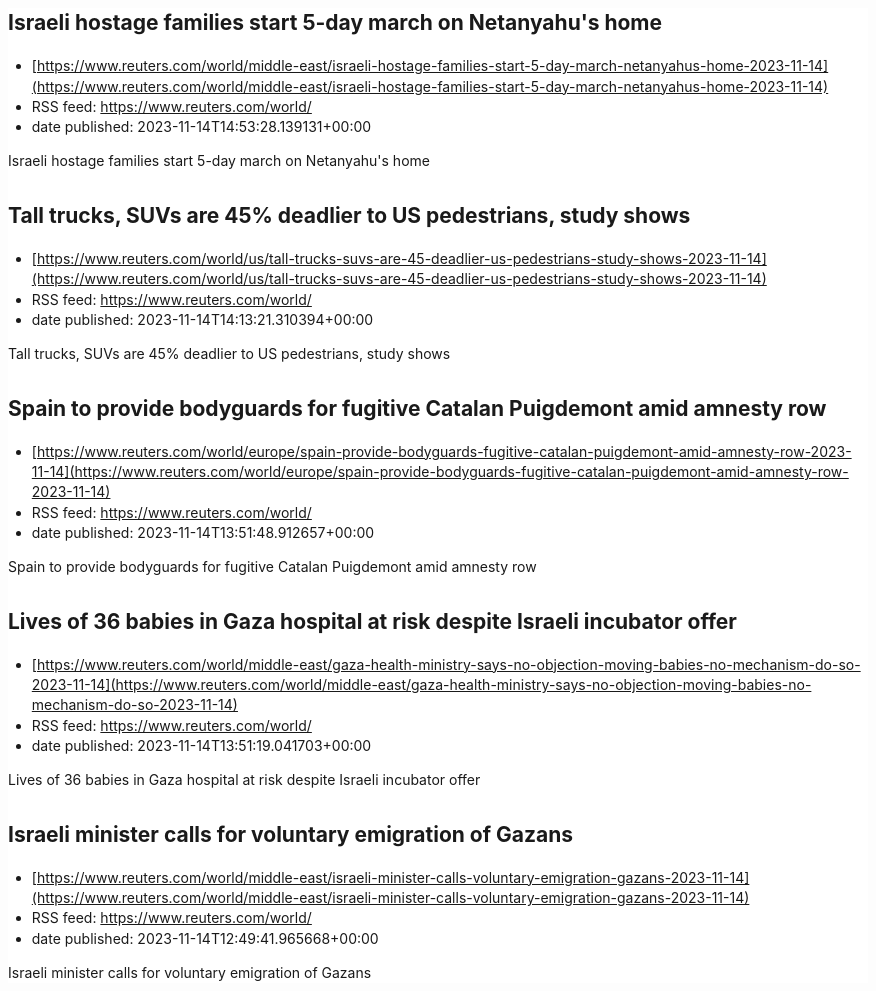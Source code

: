 ## Israeli hostage families start 5-day march on Netanyahu's home
 - [https://www.reuters.com/world/middle-east/israeli-hostage-families-start-5-day-march-netanyahus-home-2023-11-14](https://www.reuters.com/world/middle-east/israeli-hostage-families-start-5-day-march-netanyahus-home-2023-11-14)
 - RSS feed: https://www.reuters.com/world/
 - date published: 2023-11-14T14:53:28.139131+00:00

Israeli hostage families start 5-day march on Netanyahu's home

## Tall trucks, SUVs are 45% deadlier to US pedestrians, study shows
 - [https://www.reuters.com/world/us/tall-trucks-suvs-are-45-deadlier-us-pedestrians-study-shows-2023-11-14](https://www.reuters.com/world/us/tall-trucks-suvs-are-45-deadlier-us-pedestrians-study-shows-2023-11-14)
 - RSS feed: https://www.reuters.com/world/
 - date published: 2023-11-14T14:13:21.310394+00:00

Tall trucks, SUVs are 45% deadlier to US pedestrians, study shows

## Spain to provide bodyguards for fugitive Catalan Puigdemont amid amnesty row
 - [https://www.reuters.com/world/europe/spain-provide-bodyguards-fugitive-catalan-puigdemont-amid-amnesty-row-2023-11-14](https://www.reuters.com/world/europe/spain-provide-bodyguards-fugitive-catalan-puigdemont-amid-amnesty-row-2023-11-14)
 - RSS feed: https://www.reuters.com/world/
 - date published: 2023-11-14T13:51:48.912657+00:00

Spain to provide bodyguards for fugitive Catalan Puigdemont amid amnesty row

## Lives of 36 babies in Gaza hospital at risk despite Israeli incubator offer
 - [https://www.reuters.com/world/middle-east/gaza-health-ministry-says-no-objection-moving-babies-no-mechanism-do-so-2023-11-14](https://www.reuters.com/world/middle-east/gaza-health-ministry-says-no-objection-moving-babies-no-mechanism-do-so-2023-11-14)
 - RSS feed: https://www.reuters.com/world/
 - date published: 2023-11-14T13:51:19.041703+00:00

Lives of 36 babies in Gaza hospital at risk despite Israeli incubator offer

## Israeli minister calls for voluntary emigration of Gazans
 - [https://www.reuters.com/world/middle-east/israeli-minister-calls-voluntary-emigration-gazans-2023-11-14](https://www.reuters.com/world/middle-east/israeli-minister-calls-voluntary-emigration-gazans-2023-11-14)
 - RSS feed: https://www.reuters.com/world/
 - date published: 2023-11-14T12:49:41.965668+00:00

Israeli minister calls for voluntary emigration of Gazans
